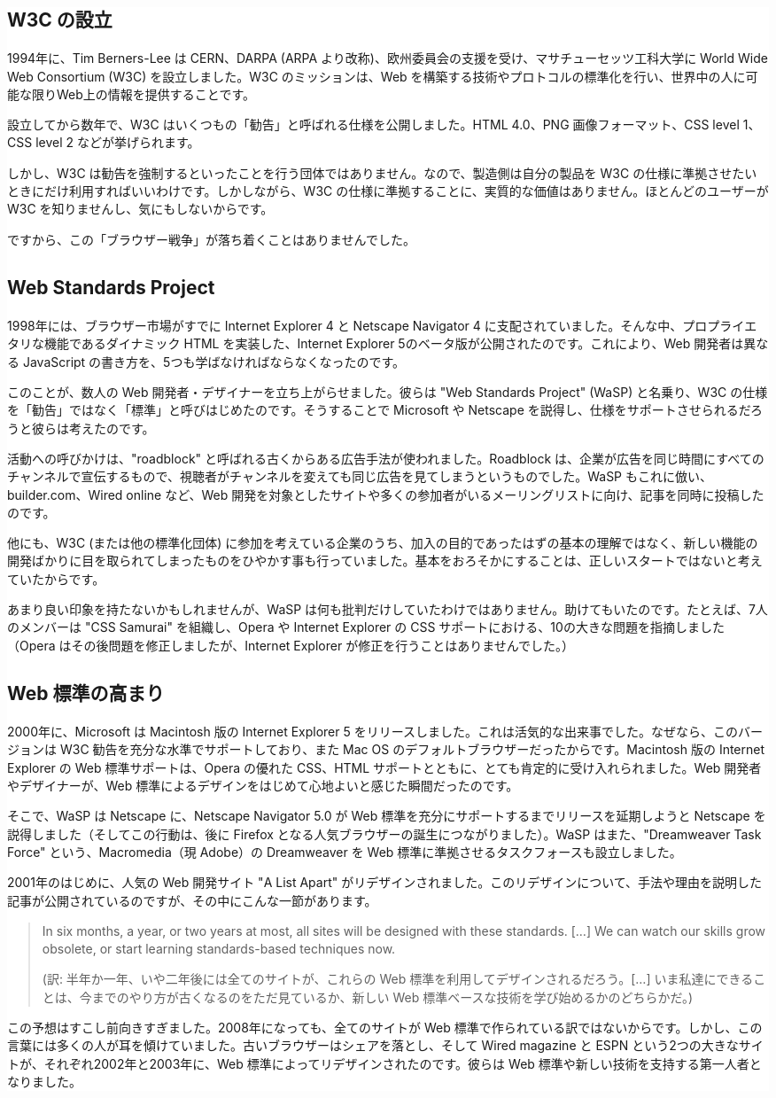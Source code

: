 ## W3C の設立

1994年に、Tim Berners-Lee は CERN、DARPA (ARPA より改称)、欧州委員会の支援を受け、マサチューセッツ工科大学に World Wide Web Consortium (W3C) を設立しました。W3C のミッションは、Web を構築する技術やプロトコルの標準化を行い、世界中の人に可能な限りWeb上の情報を提供することです。

設立してから数年で、W3C はいくつもの「勧告」と呼ばれる仕様を公開しました。HTML 4.0、PNG 画像フォーマット、CSS level 1、CSS level 2 などが挙げられます。

しかし、W3C は勧告を強制するといったことを行う団体ではありません。なので、製造側は自分の製品を W3C の仕様に準拠させたいときにだけ利用すればいいわけです。しかしながら、W3C の仕様に準拠することに、実質的な価値はありません。ほとんどのユーザーが W3C を知りませんし、気にもしないからです。

ですから、この「ブラウザー戦争」が落ち着くことはありませんでした。

## Web Standards Project

1998年には、ブラウザー市場がすでに Internet Explorer 4 と Netscape Navigator 4 に支配されていました。そんな中、プロプライエタリな機能であるダイナミック HTML を実装した、Internet Explorer 5のベータ版が公開されたのです。これにより、Web 開発者は異なる JavaScript の書き方を、5つも学ばなければならなくなったのです。

このことが、数人の Web 開発者・デザイナーを立ち上がらせました。彼らは "Web Standards Project" (WaSP) と名乗り、W3C の仕様を「勧告」ではなく「標準」と呼びはじめたのです。そうすることで Microsoft や Netscape を説得し、仕様をサポートさせられるだろうと彼らは考えたのです。

活動への呼びかけは、"roadblock" と呼ばれる古くからある広告手法が使われました。Roadblock は、企業が広告を同じ時間にすべてのチャンネルで宣伝するもので、視聴者がチャンネルを変えても同じ広告を見てしまうというものでした。WaSP もこれに倣い、builder.com、Wired online など、Web 開発を対象としたサイトや多くの参加者がいるメーリングリストに向け、記事を同時に投稿したのです。

他にも、W3C (または他の標準化団体) に参加を考えている企業のうち、加入の目的であったはずの基本の理解ではなく、新しい機能の開発ばかりに目を取られてしまったものをひやかす事も行っていました。基本をおろそかにすることは、正しいスタートではないと考えていたからです。

あまり良い印象を持たないかもしれませんが、WaSP は何も批判だけしていたわけではありません。助けてもいたのです。たとえば、7人のメンバーは "CSS Samurai" を組織し、Opera や Internet Explorer の CSS サポートにおける、10の大きな問題を指摘しました（Opera はその後問題を修正しましたが、Internet Explorer が修正を行うことはありませんでした。）

## Web 標準の高まり

2000年に、Microsoft は Macintosh 版の Internet Explorer 5 をリリースしました。これは活気的な出来事でした。なぜなら、このバージョンは W3C 勧告を充分な水準でサポートしており、また Mac OS のデフォルトブラウザーだったからです。Macintosh 版の Internet Explorer の Web 標準サポートは、Opera の優れた CSS、HTML サポートとともに、とても肯定的に受け入れられました。Web 開発者やデザイナーが、Web 標準によるデザインをはじめて心地よいと感じた瞬間だったのです。

そこで、WaSP は Netscape に、Netscape Navigator 5.0 が Web 標準を充分にサポートするまでリリースを延期しようと Netscape を説得しました（そしてこの行動は、後に Firefox となる人気ブラウザーの誕生につながりました）。WaSP はまた、"Dreamweaver Task Force" という、Macromedia（現 Adobe）の Dreamweaver を Web 標準に準拠させるタスクフォースも設立しました。

2001年のはじめに、人気の Web 開発サイト "A List Apart" がリデザインされました。このリデザインについて、手法や理由を説明した記事が公開されているのですが、その中にこんな一節があります。

> In six months, a year, or two years at most, all sites will be designed with these standards. […] We can watch our skills grow obsolete, or start learning standards-based techniques now.
>
> (訳: 半年か一年、いや二年後には全てのサイトが、これらの Web 標準を利用してデザインされるだろう。[…] いま私達にできることは、今までのやり方が古くなるのをただ見ているか、新しい Web 標準ベースな技術を学び始めるかのどちらかだ。)

この予想はすこし前向きすぎました。2008年になっても、全てのサイトが Web 標準で作られている訳ではないからです。しかし、この言葉には多くの人が耳を傾けていました。古いブラウザーはシェアを落とし、そして Wired magazine と ESPN という2つの大きなサイトが、それぞれ2002年と2003年に、Web 標準によってリデザインされたのです。彼らは Web 標準や新しい技術を支持する第一人者となりました。
